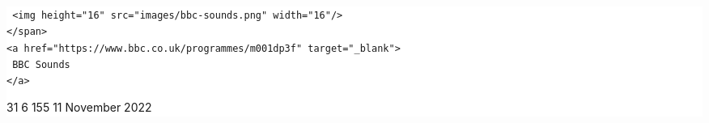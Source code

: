      <img height="16" src="images/bbc-sounds.png" width="16"/>
    </span>
    <a href="https://www.bbc.co.uk/programmes/m001dp3f" target="_blank">
     BBC Sounds
    </a>
   </td>
  </tr>
  <tr>
   <td>
    31
   </td>
   <td>
    6
   </td>
   <td>
    155
   </td>
   <td>
    11 November 2022
   </td>
   <td>
    <span>